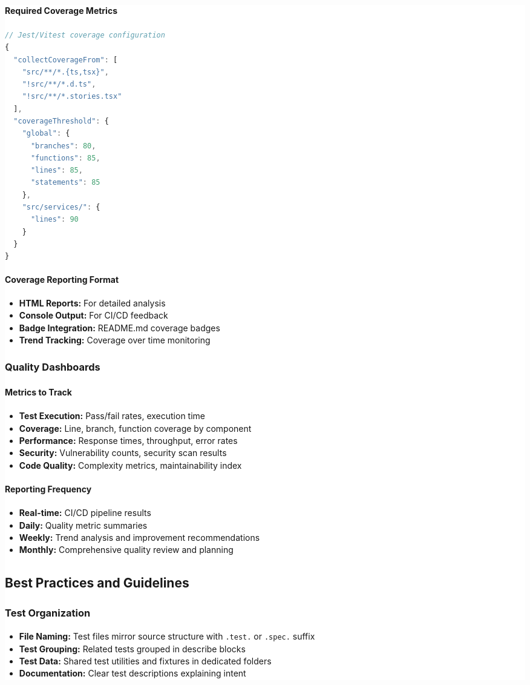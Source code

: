 #### Required Coverage Metrics
```typescript
// Jest/Vitest coverage configuration
{
  "collectCoverageFrom": [
    "src/**/*.{ts,tsx}",
    "!src/**/*.d.ts",
    "!src/**/*.stories.tsx"
  ],
  "coverageThreshold": {
    "global": {
      "branches": 80,
      "functions": 85,
      "lines": 85,
      "statements": 85
    },
    "src/services/": {
      "lines": 90
    }
  }
}
```

#### Coverage Reporting Format
- **HTML Reports:** For detailed analysis
- **Console Output:** For CI/CD feedback
- **Badge Integration:** README.md coverage badges
- **Trend Tracking:** Coverage over time monitoring

### Quality Dashboards

#### Metrics to Track
- **Test Execution:** Pass/fail rates, execution time
- **Coverage:** Line, branch, function coverage by component
- **Performance:** Response times, throughput, error rates
- **Security:** Vulnerability counts, security scan results
- **Code Quality:** Complexity metrics, maintainability index

#### Reporting Frequency
- **Real-time:** CI/CD pipeline results
- **Daily:** Quality metric summaries
- **Weekly:** Trend analysis and improvement recommendations
- **Monthly:** Comprehensive quality review and planning

## Best Practices and Guidelines

### Test Organization
- **File Naming:** Test files mirror source structure with `.test.` or `.spec.` suffix
- **Test Grouping:** Related tests grouped in describe blocks
- **Test Data:** Shared test utilities and fixtures in dedicated folders
- **Documentation:** Clear test descriptions explaining intent
